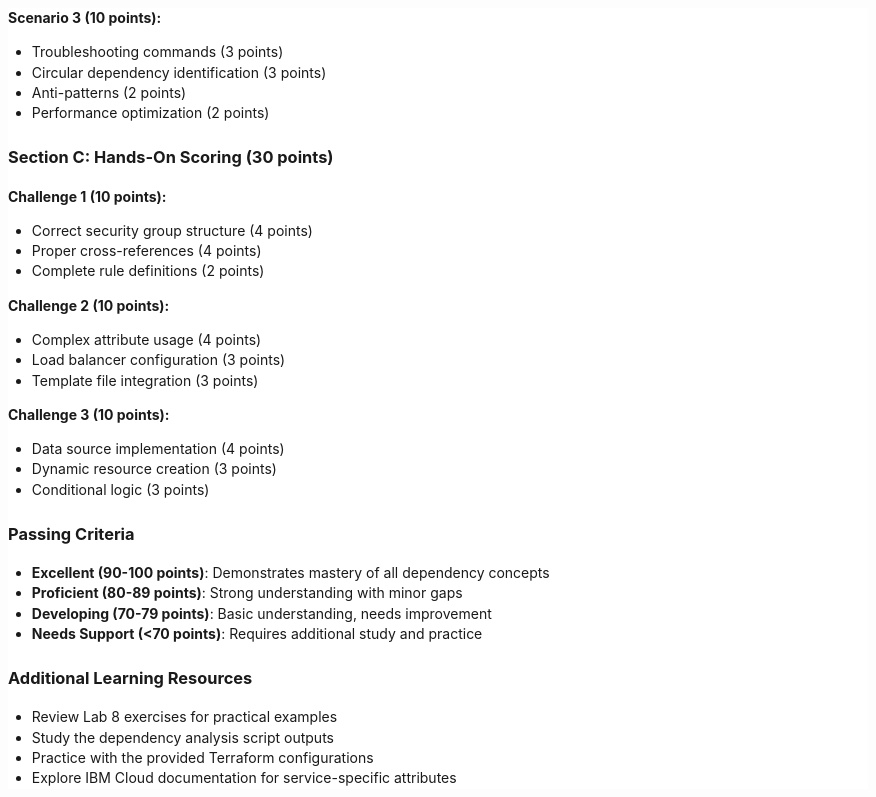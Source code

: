 **Scenario 3 (10 points):**
- Troubleshooting commands (3 points)
- Circular dependency identification (3 points)
- Anti-patterns (2 points)
- Performance optimization (2 points)

### Section C: Hands-On Scoring (30 points)

**Challenge 1 (10 points):**
- Correct security group structure (4 points)
- Proper cross-references (4 points)
- Complete rule definitions (2 points)

**Challenge 2 (10 points):**
- Complex attribute usage (4 points)
- Load balancer configuration (3 points)
- Template file integration (3 points)

**Challenge 3 (10 points):**
- Data source implementation (4 points)
- Dynamic resource creation (3 points)
- Conditional logic (3 points)

### Passing Criteria
- **Excellent (90-100 points)**: Demonstrates mastery of all dependency concepts
- **Proficient (80-89 points)**: Strong understanding with minor gaps
- **Developing (70-79 points)**: Basic understanding, needs improvement
- **Needs Support (<70 points)**: Requires additional study and practice

### Additional Learning Resources
- Review Lab 8 exercises for practical examples
- Study the dependency analysis script outputs
- Practice with the provided Terraform configurations
- Explore IBM Cloud documentation for service-specific attributes
